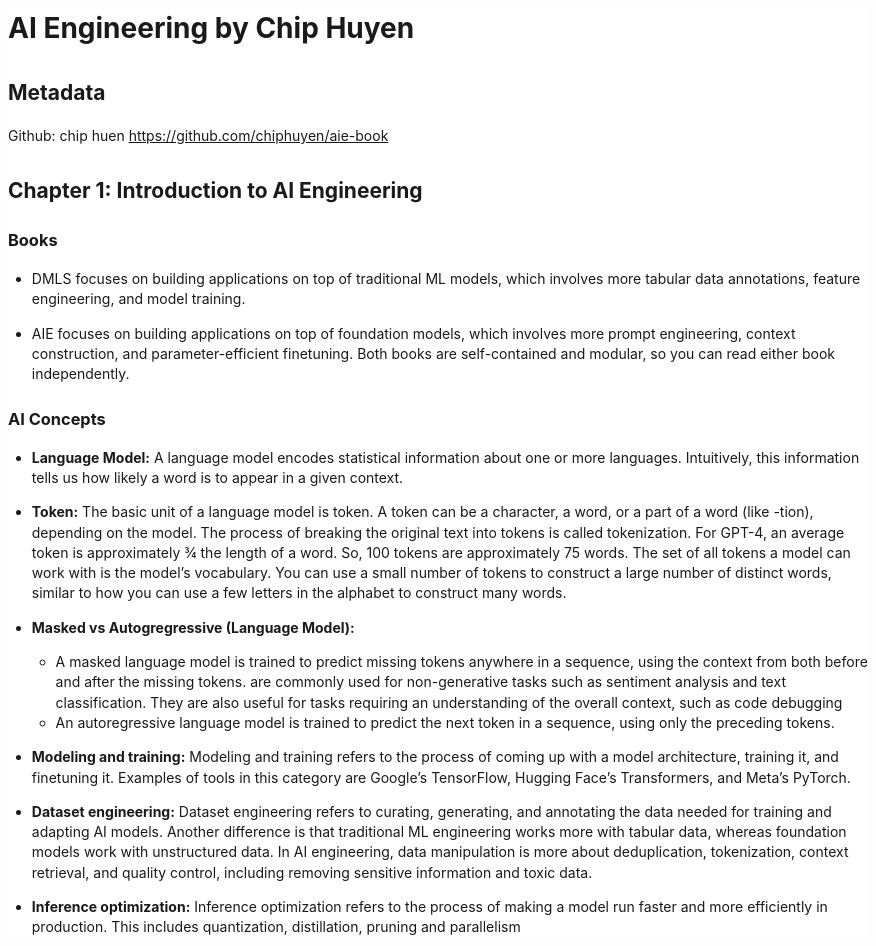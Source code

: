# AI Engineering by Chip Huyen

## Metadata
Github: chip huen  https://github.com/chiphuyen/aie-book

## Chapter 1: Introduction to AI Engineering

### Books

- DMLS focuses on building applications on top of traditional ML models, which involves more tabular data annotations, feature engineering, and model training. 

- AIE focuses on building applications on top of foundation models, which involves more prompt engineering, context construction, and parameter-efficient finetuning. Both books are self-contained and modular, so you can read either book independently.

### AI Concepts

- **Language Model:** A language model encodes statistical information about one or more languages. Intuitively, this information tells us how likely a word is to appear in a given context.
- **Token:** The basic unit of a language model is token. A token can be a character, a word, or a part of a word (like -tion), depending on the model.
    The process of breaking the original text into tokens is called tokenization. For GPT-4, an average token is approximately ¾ the length of a word. So, 100 tokens are approximately 75 words.
    The set of all tokens a model can work with is the model’s vocabulary. You can use a small number of tokens to construct a large number of distinct words, similar to how you can use a few letters in the alphabet to construct many words.

- **Masked vs Autogregressive (Language Model):**
  - A masked language model is trained to predict missing tokens anywhere in a sequence, using the context from both before and after the missing tokens. 
are commonly used for non-generative tasks such as sentiment analysis and text classification. They are also useful for tasks requiring an understanding of the overall context, such as code debugging
  - An autoregressive language model is trained to predict the next token in a sequence, using only the preceding tokens.

- **Modeling and training:** Modeling and training refers to the process of coming up with a model architecture, training it, and finetuning it. Examples of tools in this category are Google’s TensorFlow, Hugging Face’s Transformers, and Meta’s PyTorch.

- **Dataset engineering:** Dataset engineering refers to curating, generating, and annotating the data needed for training and adapting AI models.
    Another difference is that traditional ML engineering works more with tabular data, whereas foundation models work with unstructured data. In AI engineering, data manipulation is more about deduplication, tokenization, context retrieval, and quality control, including removing sensitive information and toxic data.

- **Inference optimization:** Inference optimization refers to the process of making a model run faster and more efficiently in production. This includes quantization, distillation, pruning and parallelism

